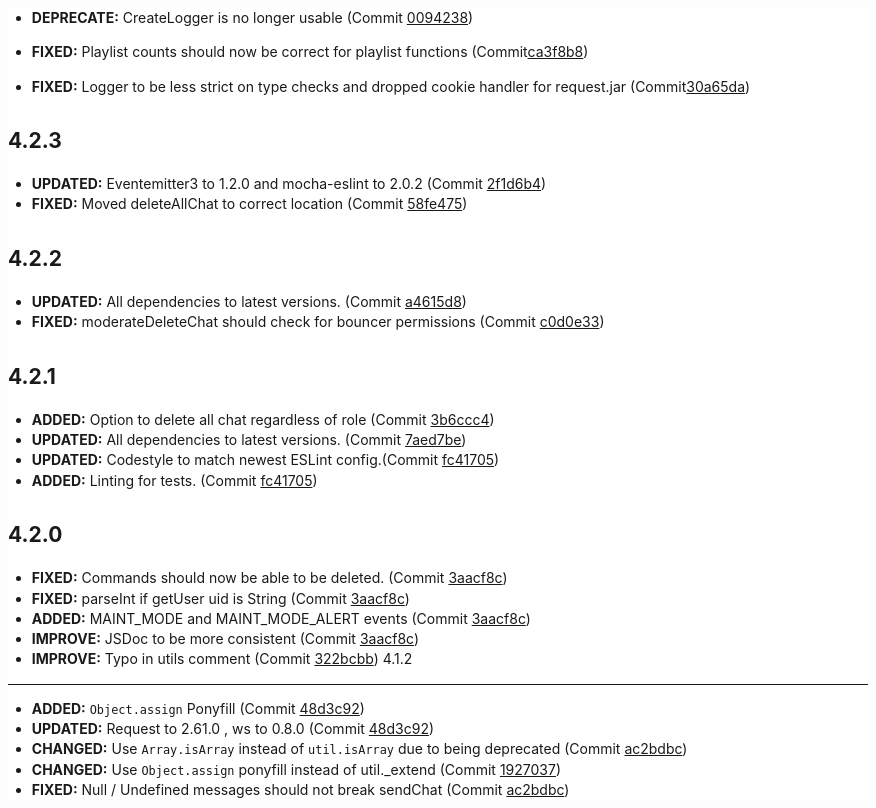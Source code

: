 * **DEPRECATE:** CreateLogger is no longer usable (Commit [0094238](https://github.com/plugCubed/plugAPI/commit/db247ec3f7c06a268553e54f5aadaf19c0094238))

* **FIXED:** Playlist counts should now be correct for playlist functions (Commit[ca3f8b8](https://github.com/plugCubed/plugAPI/commit/38c7c263083288f7015c6b300fa8bad20ca3f8b8))
* **FIXED:** Logger to be less strict on type checks and dropped cookie handler for request.jar (Commit[30a65da](https://github.com/plugCubed/plugAPI/commit/3e2fa9e20707d62341e3c1d3c7046f66730a65da))

4.2.3
-----
* **UPDATED:** Eventemitter3 to 1.2.0 and mocha-eslint to 2.0.2 (Commit [2f1d6b4](https://github.com/plugCubed/plugAPI/commit/dafe0eb48544d88b41ee5fd8bb666b7862f1d6b4))
* **FIXED:** Moved deleteAllChat to correct location (Commit [58fe475](https://github.com/plugCubed/plugAPI/commit/5dad3fc2ef9fc343c849224dfa0a24e4458fe475))

4.2.2
-----
* **UPDATED:** All dependencies to latest versions. (Commit [a4615d8](https://github.com/plugCubed/plugAPI/commit/c4d8cbe933a92664062d6f845dd6e4938a4615d8))
* **FIXED:**  moderateDeleteChat should check for bouncer permissions (Commit [c0d0e33](https://github.com/plugCubed/plugAPI/commit/b4f03f842a9d38ce44f98519cb5e5dd7ac0d0e33))

4.2.1
-----
* **ADDED:** Option to delete all chat regardless of role (Commit [3b6ccc4](https://github.com/plugCubed/plugAPI/commit/37de0ccc2356c378d2a10532fe20e72b13b6ccc4))
* **UPDATED:** All dependencies to latest versions. (Commit [7aed7be](https://github.com/plugCubed/plugAPI/commit/70c74e18c851b2120f9cf12c38ace2dbe7aed7be))
* **UPDATED:** Codestyle to match newest ESLint config.(Commit [fc41705](https://github.com/plugCubed/plugAPI/commit/600a708fb7681752c9356d9e7d12ff6f1fc41705))
* **ADDED:** Linting for tests. (Commit [fc41705](https://github.com/plugCubed/plugAPI/commit/600a708fb7681752c9356d9e7d12ff6f1fc41705))

4.2.0
------
* **FIXED:** Commands should now be able to be deleted. (Commit [3aacf8c](https://github.com/plugCubed/plugAPI/commit/548b4b06d463f32a98e745aeceae415c83aacf8c))
* **FIXED:** parseInt if getUser uid is String (Commit [3aacf8c](https://github.com/plugCubed/plugAPI/commit/548b4b06d463f32a98e745aeceae415c83aacf8c))
* **ADDED:** MAINT_MODE and MAINT_MODE_ALERT events (Commit [3aacf8c](https://github.com/plugCubed/plugAPI/commit/548b4b06d463f32a98e745aeceae415c83aacf8c))
* **IMPROVE:** JSDoc to be more consistent (Commit [3aacf8c](https://github.com/plugCubed/plugAPI/commit/548b4b06d463f32a98e745aeceae415c83aacf8c))
* **IMPROVE:** Typo in utils comment (Commit [322bcbb](https://github.com/plugCubed/plugAPI/commit/44f130bf24b60274fe7fd58e5e0ca1f15322bcbb))
4.1.2
------
* **ADDED:** `Object.assign` Ponyfill (Commit [48d3c92](https://github.com/plugCubed/plugAPI/commit/106f9eed0b89d26c74152d1e7336431ca48d3c92))
* **UPDATED:** Request to 2.61.0 , ws to 0.8.0 (Commit [48d3c92](https://github.com/plugCubed/plugAPI/commit/106f9eed0b89d26c74152d1e7336431ca48d3c92))
* **CHANGED:** Use `Array.isArray` instead of `util.isArray` due to being deprecated (Commit [ac2bdbc](https://github.com/plugCubed/plugAPI/commit/83a28892112ee12ed1d9f8cff4a4001b0ac2bdbc))
* **CHANGED:** Use `Object.assign` ponyfill instead of util._extend (Commit [1927037](https://github.com/plugCubed/plugAPI/commit/3a26d81482e2c15bc0d2c624083da7d841927037))
* **FIXED:** Null / Undefined messages should not break sendChat (Commit [ac2bdbc](https://github.com/plugCubed/plugAPI/commit/83a28892112ee12ed1d9f8cff4a4001b0ac2bdbc))
